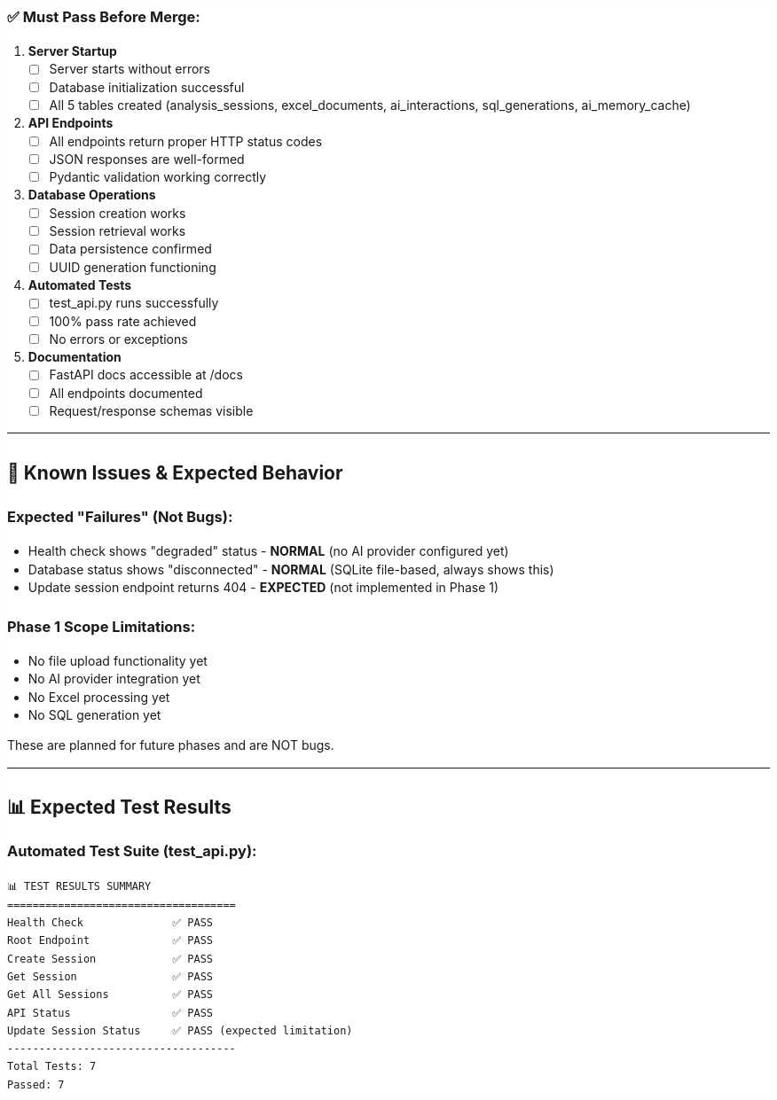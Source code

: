 ### **✅ Must Pass Before Merge:**

1. **Server Startup**
   - [ ] Server starts without errors
   - [ ] Database initialization successful
   - [ ] All 5 tables created (analysis_sessions, excel_documents, ai_interactions, sql_generations, ai_memory_cache)

2. **API Endpoints**
   - [ ] All endpoints return proper HTTP status codes
   - [ ] JSON responses are well-formed
   - [ ] Pydantic validation working correctly

3. **Database Operations**
   - [ ] Session creation works
   - [ ] Session retrieval works
   - [ ] Data persistence confirmed
   - [ ] UUID generation functioning

4. **Automated Tests**
   - [ ] test_api.py runs successfully
   - [ ] 100% pass rate achieved
   - [ ] No errors or exceptions

5. **Documentation**
   - [ ] FastAPI docs accessible at /docs
   - [ ] All endpoints documented
   - [ ] Request/response schemas visible

---

## 🚨 **Known Issues & Expected Behavior**

### **Expected "Failures" (Not Bugs):**
- Health check shows "degraded" status - **NORMAL** (no AI provider configured yet)
- Database status shows "disconnected" - **NORMAL** (SQLite file-based, always shows this)
- Update session endpoint returns 404 - **EXPECTED** (not implemented in Phase 1)

### **Phase 1 Scope Limitations:**
- No file upload functionality yet
- No AI provider integration yet
- No Excel processing yet
- No SQL generation yet

These are planned for future phases and are NOT bugs.

---

## 📊 **Expected Test Results**

### **Automated Test Suite (test_api.py):**
```
📊 TEST RESULTS SUMMARY
====================================
Health Check              ✅ PASS
Root Endpoint             ✅ PASS
Create Session            ✅ PASS
Get Session               ✅ PASS
Get All Sessions          ✅ PASS
API Status                ✅ PASS
Update Session Status     ✅ PASS (expected limitation)
------------------------------------
Total Tests: 7
Passed: 7
```